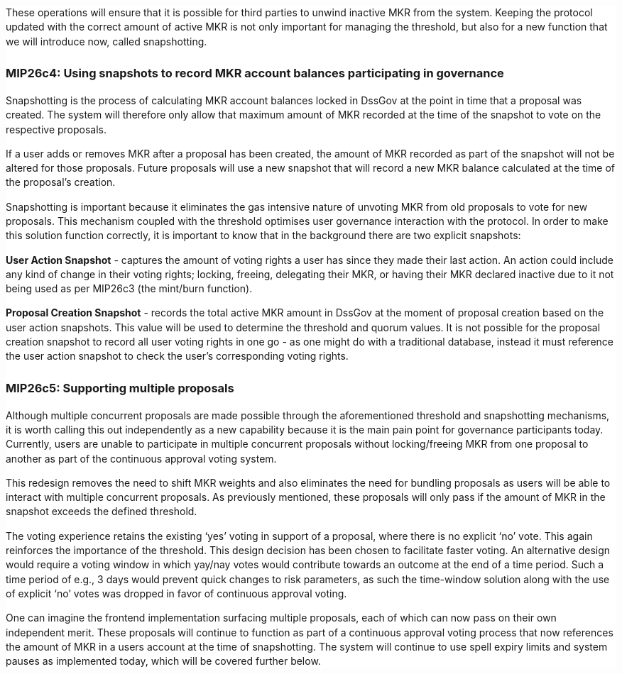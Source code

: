 These operations will ensure that it is possible for third parties to unwind inactive MKR from the system. Keeping the protocol updated with the correct amount of active MKR is not only important for managing the threshold, but also for a new function that we will introduce now, called snapshotting.

### MIP26c4: Using snapshots to record MKR account balances participating in governance
Snapshotting is the process of calculating MKR account balances locked in DssGov at the point in time that a proposal was created. The system will therefore only allow that maximum amount of MKR recorded at the time of the snapshot to vote on the respective proposals.

If a user adds or removes MKR after a proposal has been created, the amount of MKR recorded as part of the snapshot will not be altered for those proposals. Future proposals will use a new snapshot that will record a new MKR balance calculated at the time of the proposal’s creation.

Snapshotting is important because it eliminates the gas intensive nature of unvoting MKR from old proposals to vote for new proposals. This mechanism coupled with the threshold optimises user governance interaction with the protocol. In order to make this solution function correctly, it is important to know that in the background there are two explicit snapshots:

**User Action Snapshot** - captures the amount of voting rights a user has since they made their last action. An action could include any kind of change in their voting rights; locking, freeing, delegating their MKR, or having their MKR declared inactive due to it not being used as per MIP26c3 (the mint/burn function).

**Proposal Creation Snapshot** - records  the total active MKR amount in DssGov at the moment of proposal creation based on the user action snapshots. This value will be used to determine the threshold and quorum values. It is not possible for the proposal creation snapshot to record all user voting rights in one go - as one might do with a traditional database, instead it must reference the user action snapshot to check the user’s corresponding voting rights.

### MIP26c5: Supporting multiple proposals
Although multiple concurrent proposals are made possible through the aforementioned threshold and snapshotting mechanisms, it is worth calling this out independently as a new capability because it is the main pain point for governance participants today. Currently, users are unable to participate in multiple concurrent proposals without locking/freeing MKR from one proposal to another as part of the continuous approval voting system.

This redesign removes the need to shift MKR weights and also eliminates the need for bundling proposals as users will be able to interact with multiple concurrent proposals. As previously mentioned, these proposals will only pass if the amount of MKR in the snapshot exceeds the defined threshold.

The voting experience retains the existing ‘yes’ voting in support of a proposal, where there is no explicit ‘no’ vote. This again reinforces the importance of the threshold. This design decision has been chosen to facilitate faster voting. An alternative design would require a voting window in which yay/nay votes would contribute towards an outcome at the end of a time period. Such a time period of e.g., 3 days would prevent quick changes to risk parameters, as such the time-window solution along with the use of explicit ‘no’ votes was dropped in favor of continuous approval voting.

One can imagine the frontend implementation surfacing multiple proposals, each of which can now pass on their own independent merit. These proposals will continue to function as part of a continuous approval voting process that now references the amount of MKR in a users account at the time of snapshotting. The system will continue to use spell expiry limits and system pauses as implemented today, which will be covered further below.
